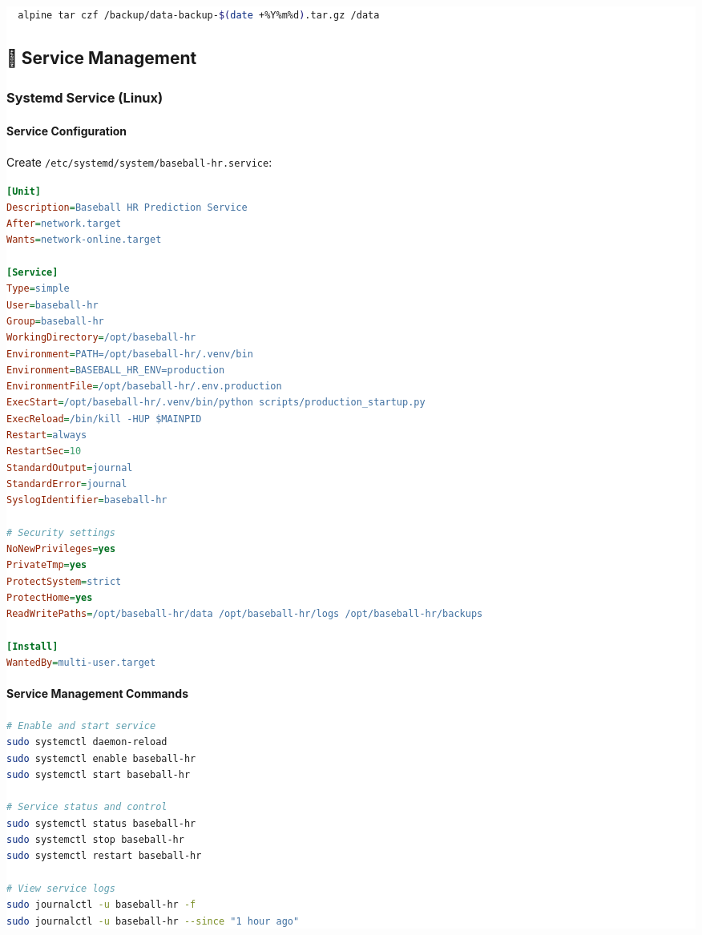 ```bash
  alpine tar czf /backup/data-backup-$(date +%Y%m%d).tar.gz /data
```

## 🔄 Service Management

### Systemd Service (Linux)

#### Service Configuration

Create `/etc/systemd/system/baseball-hr.service`:

```ini
[Unit]
Description=Baseball HR Prediction Service
After=network.target
Wants=network-online.target

[Service]
Type=simple
User=baseball-hr
Group=baseball-hr
WorkingDirectory=/opt/baseball-hr
Environment=PATH=/opt/baseball-hr/.venv/bin
Environment=BASEBALL_HR_ENV=production
EnvironmentFile=/opt/baseball-hr/.env.production
ExecStart=/opt/baseball-hr/.venv/bin/python scripts/production_startup.py
ExecReload=/bin/kill -HUP $MAINPID
Restart=always
RestartSec=10
StandardOutput=journal
StandardError=journal
SyslogIdentifier=baseball-hr

# Security settings
NoNewPrivileges=yes
PrivateTmp=yes
ProtectSystem=strict
ProtectHome=yes
ReadWritePaths=/opt/baseball-hr/data /opt/baseball-hr/logs /opt/baseball-hr/backups

[Install]
WantedBy=multi-user.target
```

#### Service Management Commands

```bash
# Enable and start service
sudo systemctl daemon-reload
sudo systemctl enable baseball-hr
sudo systemctl start baseball-hr

# Service status and control
sudo systemctl status baseball-hr
sudo systemctl stop baseball-hr
sudo systemctl restart baseball-hr

# View service logs
sudo journalctl -u baseball-hr -f
sudo journalctl -u baseball-hr --since "1 hour ago"
```
